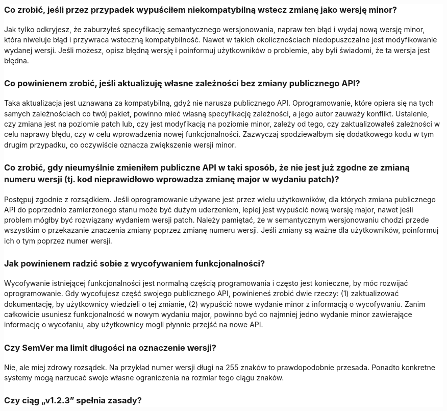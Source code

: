 ### Co zrobić, jeśli przez przypadek wypuściłem niekompatybilną wstecz zmianę jako wersję minor?

Jak tylko odkryjesz, że zaburzyłeś specyfikację semantycznego wersjonowania,
napraw ten błąd i wydaj nową wersję minor, która niweluje błąd i przywraca
wsteczną kompatybilność. Nawet w takich okolicznościach niedopuszczalne jest
modyfikowanie wydanej wersji. Jeśli możesz, opisz błędną wersję i poinformuj
użytkowników o problemie, aby byli świadomi, że ta wersja jest błędna.

### Co powinienem zrobić, jeśli aktualizuję własne zależności bez zmiany publicznego API?

Taka aktualizacja jest uznawana za kompatybilną, gdyż nie narusza publicznego
API. Oprogramowanie, które opiera się na tych samych zależnościach co twój
pakiet, powinno mieć własną specyfikację zależności, a jego autor zauważy
konflikt. Ustalenie, czy zmiana jest na poziomie patch lub, czy jest modyfikacją
na poziomie minor, zależy od tego, czy zaktualizowałeś zależności w celu naprawy
błędu, czy w celu wprowadzenia nowej funkcjonalności. Zazwyczaj spodziewałbym
się dodatkowego kodu w tym drugim przypadku, co oczywiście oznacza zwiększenie
wersji minor.

### Co zrobić, gdy nieumyślnie zmieniłem publiczne API w taki sposób, że nie jest już zgodne ze zmianą numeru wersji (tj. kod nieprawidłowo wprowadza zmianę major w wydaniu patch)?

Postępuj zgodnie z rozsądkiem. Jeśli oprogramowanie używane jest przez wielu
użytkowników, dla których zmiana publicznego API do poprzednio zamierzonego
stanu może być dużym uderzeniem, lepiej jest wypuścić nową wersję major, nawet
jeśli problem mógłby być rozwiązany wydaniem wersji patch. Należy pamiętać, że
w semantycznym wersjonowaniu chodzi przede wszystkim o przekazanie znaczenia
zmiany poprzez zmianę numeru wersji. Jeśli zmiany są ważne dla użytkowników,
poinformuj ich o tym poprzez numer wersji.

### Jak powinienem radzić sobie z wycofywaniem funkcjonalności?

Wycofywanie istniejącej funkcjonalności jest normalną częścią programowania
i często jest konieczne, by móc rozwijać oprogramowanie. Gdy wycofujesz część
swojego publicznego API, powinieneś zrobić dwie rzeczy: (1) zaktualizować
dokumentację, by użytkownicy wiedzieli o tej zmianie, (2) wypuścić nowe wydanie
minor z informacją o wycofywaniu. Zanim całkowicie usuniesz funkcjonalność
w nowym wydaniu major, powinno być co najmniej jedno wydanie minor zawierające
informację o wycofaniu, aby użytkownicy mogli płynnie przejść na nowe API.

### Czy SemVer ma limit długości na oznaczenie wersji?

Nie, ale miej zdrowy rozsądek. Na przykład numer wersji długi na 255 znaków to
prawdopodobnie przesada. Ponadto konkretne systemy mogą narzucać swoje własne
ograniczenia na rozmiar tego ciągu znaków.

### Czy ciąg „v1.2.3” spełnia zasady?
